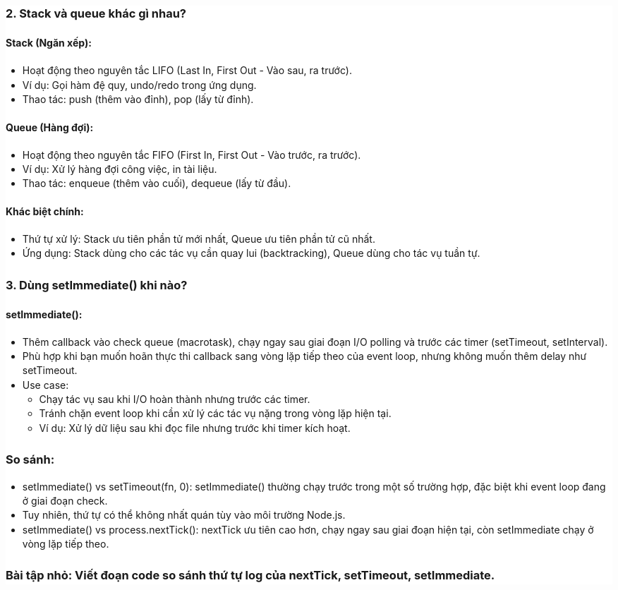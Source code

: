 ### 2. Stack và queue khác gì nhau?
#### Stack (Ngăn xếp):
* Hoạt động theo nguyên tắc LIFO (Last In, First Out - Vào sau, ra trước).
* Ví dụ: Gọi hàm đệ quy, undo/redo trong ứng dụng.
* Thao tác: push (thêm vào đỉnh), pop (lấy từ đỉnh).
#### Queue (Hàng đợi):
* Hoạt động theo nguyên tắc FIFO (First In, First Out - Vào trước, ra trước).
* Ví dụ: Xử lý hàng đợi công việc, in tài liệu.
* Thao tác: enqueue (thêm vào cuối), dequeue (lấy từ đầu).
#### Khác biệt chính:
* Thứ tự xử lý: Stack ưu tiên phần tử mới nhất, Queue ưu tiên phần tử cũ nhất.
* Ứng dụng: Stack dùng cho các tác vụ cần quay lui (backtracking), Queue dùng cho tác vụ tuần tự.
### 3. Dùng setImmediate() khi nào?
#### setImmediate():
* Thêm callback vào check queue (macrotask), chạy ngay sau giai đoạn I/O polling và trước các timer (setTimeout, setInterval).
* Phù hợp khi bạn muốn hoãn thực thi callback sang vòng lặp tiếp theo của event loop, nhưng không muốn thêm delay như setTimeout.
* Use case:
  * Chạy tác vụ sau khi I/O hoàn thành nhưng trước các timer.
  * Tránh chặn event loop khi cần xử lý các tác vụ nặng trong vòng lặp hiện tại.
  * Ví dụ: Xử lý dữ liệu sau khi đọc file nhưng trước khi timer kích hoạt.
### So sánh:
* setImmediate() vs setTimeout(fn, 0): setImmediate() thường chạy trước trong một số trường hợp, đặc biệt khi event loop đang ở giai đoạn check.
* Tuy nhiên, thứ tự có thể không nhất quán tùy vào môi trường Node.js.
* setImmediate() vs process.nextTick(): nextTick ưu tiên cao hơn, chạy ngay sau giai đoạn hiện tại, còn setImmediate chạy ở vòng lặp tiếp theo.
### Bài tập nhỏ: Viết đoạn code so sánh thứ tự log của nextTick, setTimeout, setImmediate.